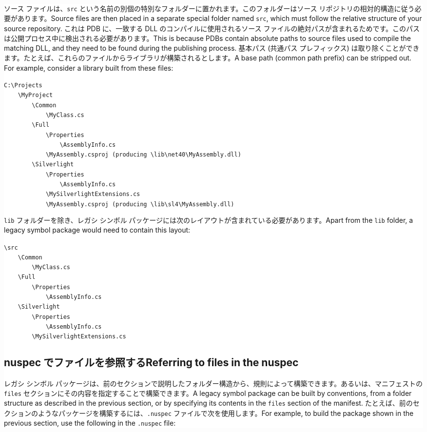 <span data-ttu-id="700a5-121">ソース ファイルは、`src` という名前の別個の特別なフォルダーに置かれます。このフォルダーはソース リポジトリの相対的構造に従う必要があります。</span><span class="sxs-lookup"><span data-stu-id="700a5-121">Source files are then placed in a separate special folder named `src`, which must follow the relative structure of your source repository.</span></span> <span data-ttu-id="700a5-122">これは PDB に、一致する DLL のコンパイルに使用されるソース ファイルの絶対パスが含まれるためです。このパスは公開プロセス中に検出される必要があります。</span><span class="sxs-lookup"><span data-stu-id="700a5-122">This is because PDBs contain absolute paths to source files used to compile the matching DLL, and they need to be found during the publishing process.</span></span> <span data-ttu-id="700a5-123">基本パス (共通パス プレフィックス) は取り除くことができます。たとえば、これらのファイルからライブラリが構築されるとします。</span><span class="sxs-lookup"><span data-stu-id="700a5-123">A base path (common path prefix) can be stripped out. For example, consider a library built from these files:</span></span>

```
C:\Projects
    \MyProject
        \Common
            \MyClass.cs
        \Full
            \Properties
                \AssemblyInfo.cs
            \MyAssembly.csproj (producing \lib\net40\MyAssembly.dll)
        \Silverlight
            \Properties
                \AssemblyInfo.cs
            \MySilverlightExtensions.cs
            \MyAssembly.csproj (producing \lib\sl4\MyAssembly.dll)
```

<span data-ttu-id="700a5-124">`lib` フォルダーを除き、レガシ シンボル パッケージには次のレイアウトが含まれている必要があります。</span><span class="sxs-lookup"><span data-stu-id="700a5-124">Apart from the `lib` folder, a legacy symbol package would need to contain this layout:</span></span>

```
\src
    \Common
        \MyClass.cs
    \Full
        \Properties
            \AssemblyInfo.cs
    \Silverlight
        \Properties
            \AssemblyInfo.cs
        \MySilverlightExtensions.cs
```

## <a name="referring-to-files-in-the-nuspec"></a><span data-ttu-id="700a5-125">nuspec でファイルを参照する</span><span class="sxs-lookup"><span data-stu-id="700a5-125">Referring to files in the nuspec</span></span>

<span data-ttu-id="700a5-126">レガシ シンボル パッケージは、前のセクションで説明したフォルダー構造から、規則によって構築できます。あるいは、マニフェストの `files` セクションにその内容を指定することで構築できます。</span><span class="sxs-lookup"><span data-stu-id="700a5-126">A legacy symbol package can be built by conventions, from a folder structure as described in the previous section, or by specifying its contents in the `files` section of the manifest.</span></span> <span data-ttu-id="700a5-127">たとえば、前のセクションのようなパッケージを構築するには、`.nuspec` ファイルで次を使用します。</span><span class="sxs-lookup"><span data-stu-id="700a5-127">For example, to build the package shown in the previous section, use the following in the `.nuspec` file:</span></span>

